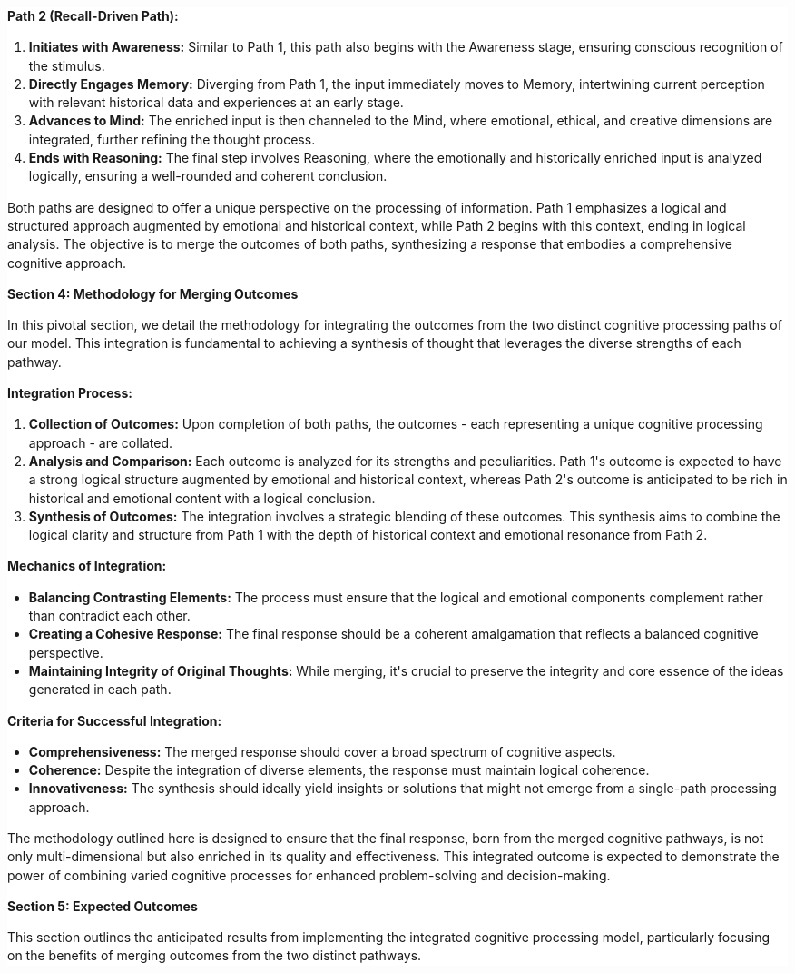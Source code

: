 **Path 2 (Recall-Driven Path):**
1. **Initiates with Awareness:** Similar to Path 1, this path also begins with the Awareness stage, ensuring conscious recognition of the stimulus.
2. **Directly Engages Memory:** Diverging from Path 1, the input immediately moves to Memory, intertwining current perception with relevant historical data and experiences at an early stage.
3. **Advances to Mind:** The enriched input is then channeled to the Mind, where emotional, ethical, and creative dimensions are integrated, further refining the thought process.
4. **Ends with Reasoning:** The final step involves Reasoning, where the emotionally and historically enriched input is analyzed logically, ensuring a well-rounded and coherent conclusion.

Both paths are designed to offer a unique perspective on the processing of information. Path 1 emphasizes a logical and structured approach augmented by emotional and historical context, while Path 2 begins with this context, ending in logical analysis. The objective is to merge the outcomes of both paths, synthesizing a response that embodies a comprehensive cognitive approach.

**Section 4: Methodology for Merging Outcomes**

In this pivotal section, we detail the methodology for integrating the outcomes from the two distinct cognitive processing paths of our model. This integration is fundamental to achieving a synthesis of thought that leverages the diverse strengths of each pathway.

**Integration Process:**
1. **Collection of Outcomes:** Upon completion of both paths, the outcomes - each representing a unique cognitive processing approach - are collated.
2. **Analysis and Comparison:** Each outcome is analyzed for its strengths and peculiarities. Path 1's outcome is expected to have a strong logical structure augmented by emotional and historical context, whereas Path 2's outcome is anticipated to be rich in historical and emotional content with a logical conclusion.
3. **Synthesis of Outcomes:** The integration involves a strategic blending of these outcomes. This synthesis aims to combine the logical clarity and structure from Path 1 with the depth of historical context and emotional resonance from Path 2.

**Mechanics of Integration:**
- **Balancing Contrasting Elements:** The process must ensure that the logical and emotional components complement rather than contradict each other.
- **Creating a Cohesive Response:** The final response should be a coherent amalgamation that reflects a balanced cognitive perspective.
- **Maintaining Integrity of Original Thoughts:** While merging, it's crucial to preserve the integrity and core essence of the ideas generated in each path.

**Criteria for Successful Integration:**
- **Comprehensiveness:** The merged response should cover a broad spectrum of cognitive aspects.
- **Coherence:** Despite the integration of diverse elements, the response must maintain logical coherence.
- **Innovativeness:** The synthesis should ideally yield insights or solutions that might not emerge from a single-path processing approach.

The methodology outlined here is designed to ensure that the final response, born from the merged cognitive pathways, is not only multi-dimensional but also enriched in its quality and effectiveness. This integrated outcome is expected to demonstrate the power of combining varied cognitive processes for enhanced problem-solving and decision-making.

**Section 5: Expected Outcomes**

This section outlines the anticipated results from implementing the integrated cognitive processing model, particularly focusing on the benefits of merging outcomes from the two distinct pathways.
